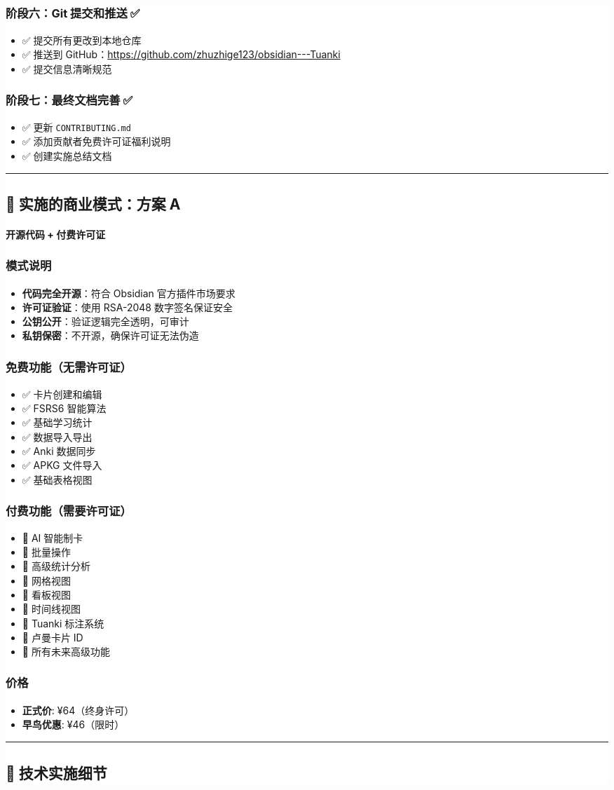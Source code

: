 ### 阶段六：Git 提交和推送 ✅
- ✅ 提交所有更改到本地仓库
- ✅ 推送到 GitHub：https://github.com/zhuzhige123/obsidian---Tuanki
- ✅ 提交信息清晰规范

### 阶段七：最终文档完善 ✅
- ✅ 更新 `CONTRIBUTING.md`
- ✅ 添加贡献者免费许可证福利说明
- ✅ 创建实施总结文档

---

## 🎯 实施的商业模式：方案 A

**开源代码 + 付费许可证**

### 模式说明
- **代码完全开源**：符合 Obsidian 官方插件市场要求
- **许可证验证**：使用 RSA-2048 数字签名保证安全
- **公钥公开**：验证逻辑完全透明，可审计
- **私钥保密**：不开源，确保许可证无法伪造

### 免费功能（无需许可证）
- ✅ 卡片创建和编辑
- ✅ FSRS6 智能算法
- ✅ 基础学习统计
- ✅ 数据导入导出
- ✅ Anki 数据同步
- ✅ APKG 文件导入
- ✅ 基础表格视图

### 付费功能（需要许可证）
- 💎 AI 智能制卡
- 💎 批量操作
- 💎 高级统计分析
- 💎 网格视图
- 💎 看板视图
- 💎 时间线视图
- 💎 Tuanki 标注系统
- 💎 卢曼卡片 ID
- 💎 所有未来高级功能

### 价格
- **正式价**: ¥64（终身许可）
- **早鸟优惠**: ¥46（限时）

---

## 🔐 技术实施细节
